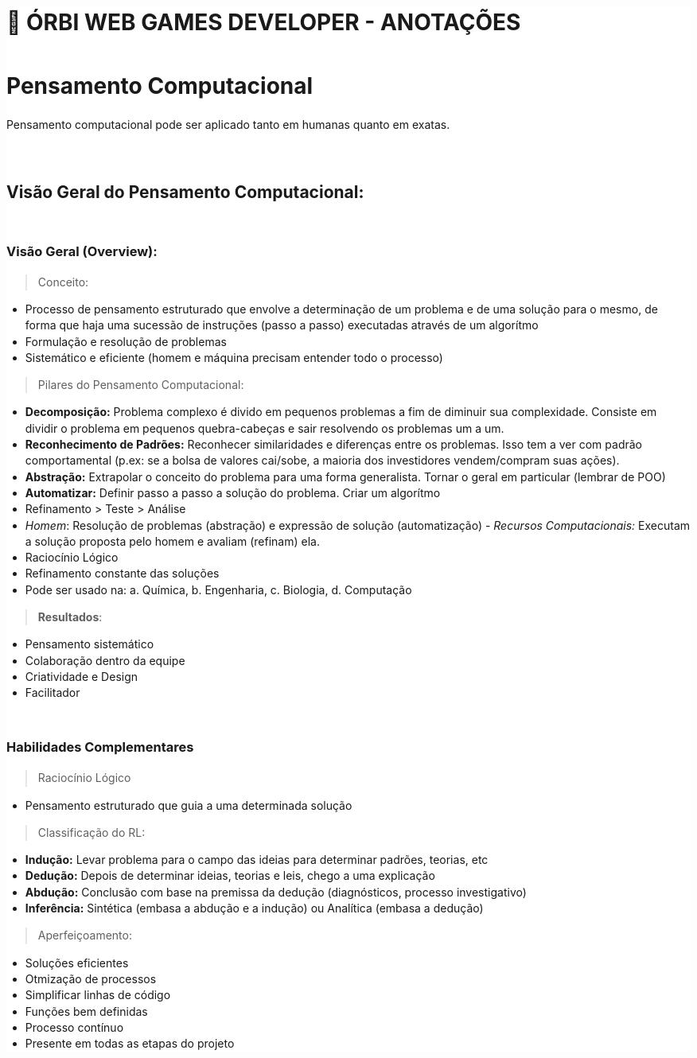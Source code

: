 # **📒 ÓRBI WEB GAMES DEVELOPER - ANOTAÇÕES**
# Pensamento Computacional
Pensamento computacional pode ser aplicado tanto em humanas quanto em exatas.

## <br> **Visão Geral do Pensamento Computacional:**

### <br> Visão Geral (Overview):
> Conceito:
- Processo de pensamento estruturado que envolve a determinação de um problema  e de uma solução para o mesmo, de forma que haja uma sucessão de  instruções (passo a passo) executadas através de um algorítmo
- Formulação e resolução de problemas
- Sistemático e eficiente (homem e máquina precisam entender todo o processo)

> Pilares do Pensamento Computacional:
- **Decomposição:** Problema complexo é divido em pequenos problemas a fim de diminuir sua complexidade. Consiste em dividir o problema em pequenos quebra-cabeças e sair resolvendo os problemas um a um.
- **Reconhecimento de Padrões:** Reconhecer similaridades e diferenças entre os problemas. Isso tem a ver com padrão comportamental (p.ex: se a bolsa de valores cai/sobe, a maioria dos investidores vendem/compram suas ações).
- **Abstração:** Extrapolar o conceito do problema para uma forma generalista. Tornar o geral em particular (lembrar de POO)
- **Automatizar:** Definir passo a passo a solução do problema. Criar um algorítmo
- Refinamento > Teste > Análise
- _Homem_: Resolução de problemas (abstração) e expressão de solução (automatização) - _Recursos Computacionais:_ Executam a solução proposta pelo homem e avaliam (refinam) ela.
- Raciocínio Lógico
- Refinamento constante das soluções
- Pode ser usado na: 
a. Química, b. Engenharia, c. Biologia, d. Computação
> **Resultados**:
- Pensamento sistemático
- Colaboração dentro da equipe
- Criatividade e Design
- Facilitador

### <br>Habilidades Complementares
> Raciocínio Lógico
- Pensamento estruturado que guia a uma determinada solução
> Classificação do RL:
- **Indução:** Levar problema para o campo das ideias para determinar padrões, teorias, etc
- **Dedução:** Depois de determinar ideias, teorias e leis, chego a uma explicação
- **Abdução:** Conclusão com base na premissa da dedução (diagnósticos, processo investigativo)
-  **Inferência:** Sintética (embasa a abdução e a indução) ou Analítica (embasa a dedução)
> Aperfeiçoamento:
- Soluções eficientes
- Otmização de processos
- Simplificar linhas de código
- Funções bem definidas
- Processo contínuo
- Presente em todas as etapas do projeto
